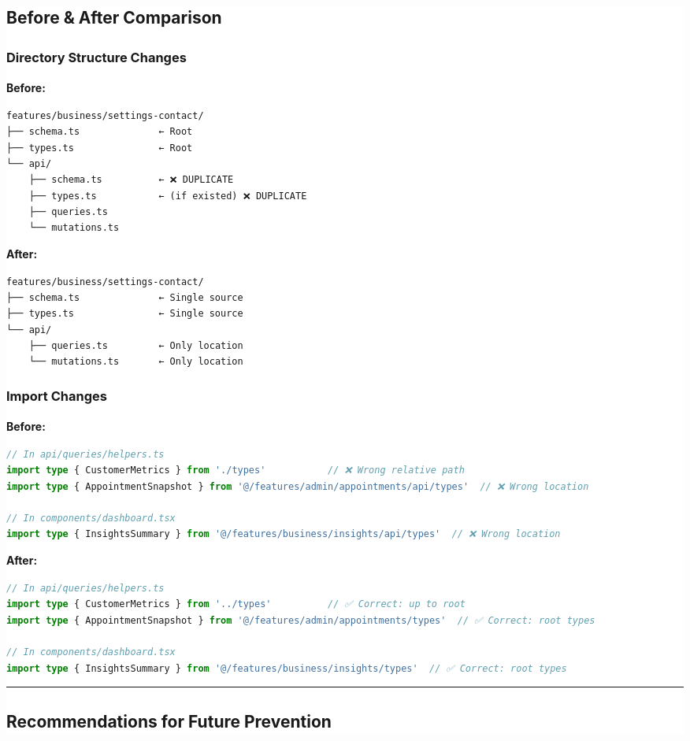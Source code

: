 
## Before & After Comparison

### Directory Structure Changes

**Before:**
```
features/business/settings-contact/
├── schema.ts              ← Root
├── types.ts               ← Root
└── api/
    ├── schema.ts          ← ❌ DUPLICATE
    ├── types.ts           ← (if existed) ❌ DUPLICATE
    ├── queries.ts
    └── mutations.ts
```

**After:**
```
features/business/settings-contact/
├── schema.ts              ← Single source
├── types.ts               ← Single source
└── api/
    ├── queries.ts         ← Only location
    └── mutations.ts       ← Only location
```

### Import Changes

**Before:**
```ts
// In api/queries/helpers.ts
import type { CustomerMetrics } from './types'           // ❌ Wrong relative path
import type { AppointmentSnapshot } from '@/features/admin/appointments/api/types'  // ❌ Wrong location

// In components/dashboard.tsx
import type { InsightsSummary } from '@/features/business/insights/api/types'  // ❌ Wrong location
```

**After:**
```ts
// In api/queries/helpers.ts
import type { CustomerMetrics } from '../types'          // ✅ Correct: up to root
import type { AppointmentSnapshot } from '@/features/admin/appointments/types'  // ✅ Correct: root types

// In components/dashboard.tsx
import type { InsightsSummary } from '@/features/business/insights/types'  // ✅ Correct: root types
```

---

## Recommendations for Future Prevention
